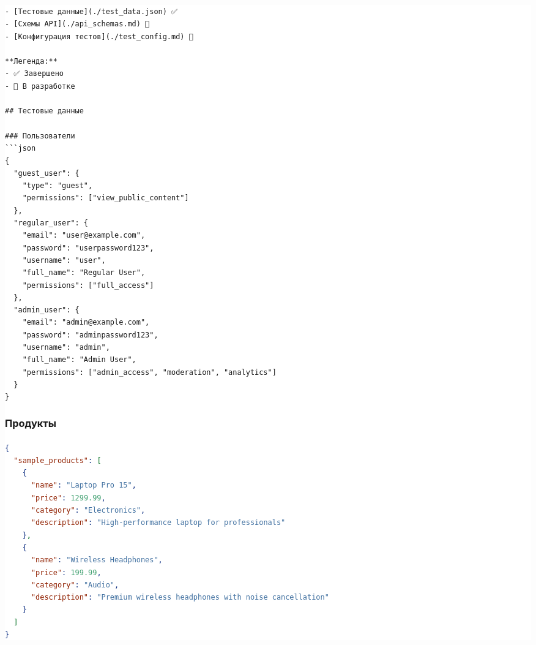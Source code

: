 ```
- [Тестовые данные](./test_data.json) ✅
- [Схемы API](./api_schemas.md) 📝
- [Конфигурация тестов](./test_config.md) 📝

**Легенда:**
- ✅ Завершено
- 📝 В разработке

## Тестовые данные

### Пользователи
```json
{
  "guest_user": {
    "type": "guest",
    "permissions": ["view_public_content"]
  },
  "regular_user": {
    "email": "user@example.com",
    "password": "userpassword123",
    "username": "user",
    "full_name": "Regular User",
    "permissions": ["full_access"]
  },
  "admin_user": {
    "email": "admin@example.com",
    "password": "adminpassword123",
    "username": "admin",
    "full_name": "Admin User",
    "permissions": ["admin_access", "moderation", "analytics"]
  }
}
```

### Продукты
```json
{
  "sample_products": [
    {
      "name": "Laptop Pro 15",
      "price": 1299.99,
      "category": "Electronics",
      "description": "High-performance laptop for professionals"
    },
    {
      "name": "Wireless Headphones",
      "price": 199.99,
      "category": "Audio",
      "description": "Premium wireless headphones with noise cancellation"
    }
  ]
}
```
